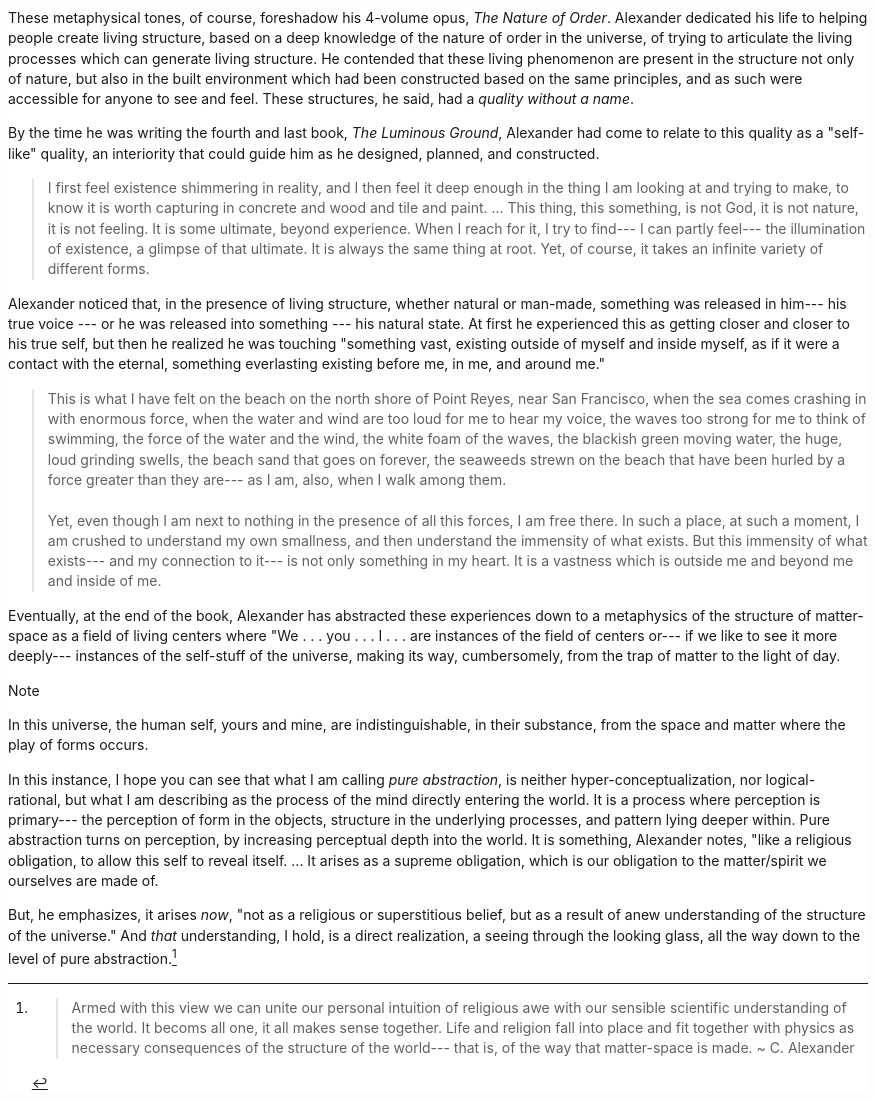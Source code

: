These metaphysical tones, of course, foreshadow his 4-volume opus, *The Nature of Order*. Alexander dedicated his life to helping people create living structure, based on a deep knowledge of the nature of order in the universe, of trying to articulate the living processes which can generate living structure. He contended that these living phenomenon are present in the structure not only of nature, but also in the built environment which had been constructed based on the same principles, and as such were accessible for anyone to see and feel. These structures, he said, had a *quality without a name*.

By the time he was writing the fourth and last book, *The Luminous Ground*, Alexander had come to relate to this quality as a "self-like" quality, an interiority that could guide him as he designed, planned, and constructed.

> I first feel existence shimmering in reality, and I then feel it deep enough in the thing I am looking at and trying to make, to know it is worth capturing in concrete and wood and tile and paint. ... This thing, this something, is not God, it is not nature, it is not feeling. It is some ultimate, beyond experience. When I reach for it, I try to find--- I can partly feel--- the illumination of existence, a glimpse of that ultimate. It is always the same thing at root. Yet, of course, it takes an infinite variety of different forms.

Alexander noticed that, in the presence of living structure, whether natural or man-made, something was released in him--- his true voice --- or he was released into something --- his natural state. At first he experienced this as getting closer and closer to his true self, but then he realized he was touching "something vast, existing outside of myself and inside myself, as if it were a contact with the eternal, something everlasting existing before me, in me, and around me."

> This is what I have felt on the beach on the north shore of Point Reyes, near San Francisco, when the sea comes crashing in with enormous force, when the water and wind are too loud for me to hear my voice, the waves too strong for me to think of swimming, the force of the water and the wind, the white foam of the waves, the blackish green moving water, the huge, loud grinding swells, the beach sand that goes on forever, the seaweeds strewn on the beach that have been hurled by a force greater than they are--- as I am, also, when I walk among them.\
>\
> Yet, even though I am next to nothing in the presence of all this forces, I am free there. In such a place, at such a moment, I am crushed to understand my own smallness, and then understand the immensity of what exists. But this immensity of what exists--- and my connection to it--- is not only something in my heart. It is a vastness which is outside me and beyond me and inside of me.

Eventually, at the end of the book, Alexander has abstracted these experiences down to a metaphysics of the structure of matter-space as a field of living centers where "We . . . you . . . I . . . are instances of the field of centers or--- if we like to see it more deeply--- instances of the self-stuff of the universe, making its way, cumbersomely, from the trap of matter to the light of day.

> [!note]
> In this universe, the human self, yours and mine, are indistinguishable, in their substance, from the space and matter where the play of forms occurs.

In this instance, I hope you can see that what I am calling *pure abstraction*, is neither hyper-conceptualization, nor logical-rational, but what I am describing as the process of the mind directly entering the world. It is a process where perception is primary--- the perception of form in the objects, structure in the underlying processes, and pattern lying deeper within. Pure abstraction turns on perception, by increasing perceptual depth into the world. It is something, Alexander notes, "like a religious obligation, to allow this self to reveal itself. ... It arises as a supreme obligation, which is our obligation to the matter/spirit we ourselves are made of.

But, he emphasizes, it arises *now*, "not as a religious or superstitious belief, but as a result of anew understanding of the structure of the universe." And *that* understanding, I hold, is a direct realization, a seeing through the looking glass, all the way down to the level of pure abstraction.[^1]


[^1]: > Armed with this view we can unite our personal intuition of religious awe with our sensible scientific understanding of the world. It becoms all one, it all makes sense together. Life and religion fall into place and fit together with physics as necessary consequences of the structure of the world--- that is, of the way that matter-space is made. ~ C. Alexander
[^2]: A similar switch happens when one is looking at a movie on a screen (3 D) versus putting on virtual reality goggles and enters directly into the 3 D world. This is the danger of artificial reality, as once one relegates the 4th, temporal dimension, the last dimension left, to the machine, there is no "fourth wall" as it were, to remind us of the artificiality (and hence manipulative power) of the world that is created therein.